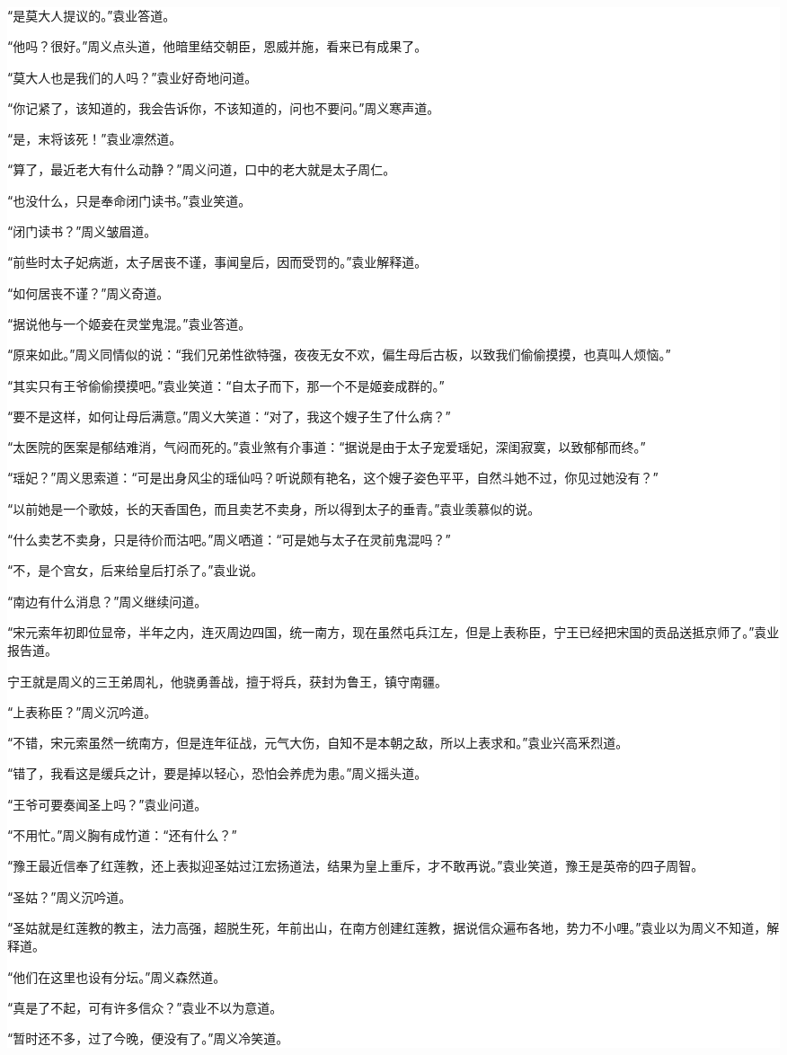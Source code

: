 “是莫大人提议的。”袁业答道。

“他吗？很好。”周义点头道，他暗里结交朝臣，恩威并施，看来已有成果了。

“莫大人也是我们的人吗？”袁业好奇地问道。

“你记紧了，该知道的，我会告诉你，不该知道的，问也不要问。”周义寒声道。

“是，末将该死！”袁业凛然道。

“算了，最近老大有什么动静？”周义问道，口中的老大就是太子周仁。

“也没什么，只是奉命闭门读书。”袁业笑道。

“闭门读书？”周义皱眉道。

“前些时太子妃病逝，太子居丧不谨，事闻皇后，因而受罚的。”袁业解释道。

“如何居丧不谨？”周义奇道。

“据说他与一个姬妾在灵堂鬼混。”袁业答道。

“原来如此。”周义同情似的说：“我们兄弟性欲特强，夜夜无女不欢，偏生母后古板，以致我们偷偷摸摸，也真叫人烦恼。”

“其实只有王爷偷偷摸摸吧。”袁业笑道：“自太子而下，那一个不是姬妾成群的。”

“要不是这样，如何让母后满意。”周义大笑道：“对了，我这个嫂子生了什么病？”

“太医院的医案是郁结难消，气闷而死的。”袁业煞有介事道：“据说是由于太子宠爱瑶妃，深闺寂寞，以致郁郁而终。”

“瑶妃？”周义思索道：“可是出身风尘的瑶仙吗？听说颇有艳名，这个嫂子姿色平平，自然斗她不过，你见过她没有？”

“以前她是一个歌妓，长的天香国色，而且卖艺不卖身，所以得到太子的垂青。”袁业羡慕似的说。

“什么卖艺不卖身，只是待价而沽吧。”周义哂道：“可是她与太子在灵前鬼混吗？”

“不，是个宫女，后来给皇后打杀了。”袁业说。

“南边有什么消息？”周义继续问道。

“宋元索年初即位显帝，半年之内，连灭周边四国，统一南方，现在虽然屯兵江左，但是上表称臣，宁王已经把宋国的贡品送抵京师了。”袁业报告道。

宁王就是周义的三王弟周礼，他骁勇善战，擅于将兵，获封为鲁王，镇守南疆。

“上表称臣？”周义沉吟道。

“不错，宋元索虽然一统南方，但是连年征战，元气大伤，自知不是本朝之敌，所以上表求和。”袁业兴高釆烈道。

“错了，我看这是缓兵之计，要是掉以轻心，恐怕会养虎为患。”周义摇头道。

“王爷可要奏闻圣上吗？”袁业问道。

“不用忙。”周义胸有成竹道：“还有什么？”

“豫王最近信奉了红莲教，还上表拟迎圣姑过江宏扬道法，结果为皇上重斥，才不敢再说。”袁业笑道，豫王是英帝的四子周智。

“圣姑？”周义沉吟道。

“圣姑就是红莲教的教主，法力高强，超脱生死，年前出山，在南方创建红莲教，据说信众遍布各地，势力不小哩。”袁业以为周义不知道，解释道。

“他们在这里也设有分坛。”周义森然道。

“真是了不起，可有许多信众？”袁业不以为意道。

“暂时还不多，过了今晚，便没有了。”周义冷笑道。
